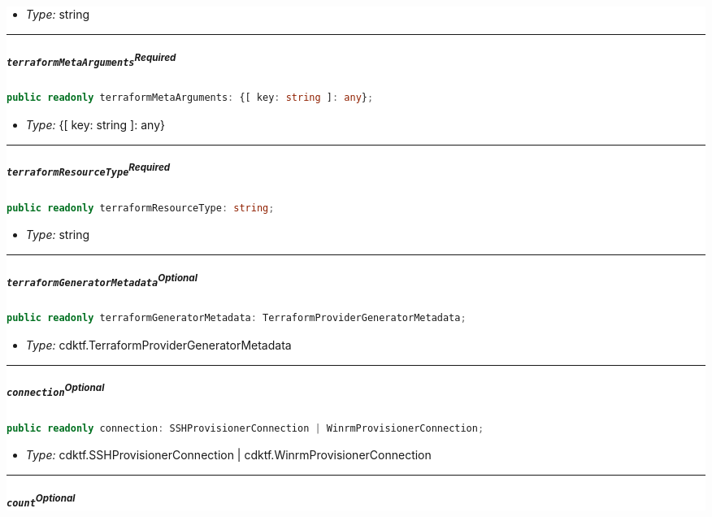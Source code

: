 - *Type:* string

---

##### `terraformMetaArguments`<sup>Required</sup> <a name="terraformMetaArguments" id="@cdktf/provider-azurerm.kubernetesClusterNodePool.KubernetesClusterNodePool.property.terraformMetaArguments"></a>

```typescript
public readonly terraformMetaArguments: {[ key: string ]: any};
```

- *Type:* {[ key: string ]: any}

---

##### `terraformResourceType`<sup>Required</sup> <a name="terraformResourceType" id="@cdktf/provider-azurerm.kubernetesClusterNodePool.KubernetesClusterNodePool.property.terraformResourceType"></a>

```typescript
public readonly terraformResourceType: string;
```

- *Type:* string

---

##### `terraformGeneratorMetadata`<sup>Optional</sup> <a name="terraformGeneratorMetadata" id="@cdktf/provider-azurerm.kubernetesClusterNodePool.KubernetesClusterNodePool.property.terraformGeneratorMetadata"></a>

```typescript
public readonly terraformGeneratorMetadata: TerraformProviderGeneratorMetadata;
```

- *Type:* cdktf.TerraformProviderGeneratorMetadata

---

##### `connection`<sup>Optional</sup> <a name="connection" id="@cdktf/provider-azurerm.kubernetesClusterNodePool.KubernetesClusterNodePool.property.connection"></a>

```typescript
public readonly connection: SSHProvisionerConnection | WinrmProvisionerConnection;
```

- *Type:* cdktf.SSHProvisionerConnection | cdktf.WinrmProvisionerConnection

---

##### `count`<sup>Optional</sup> <a name="count" id="@cdktf/provider-azurerm.kubernetesClusterNodePool.KubernetesClusterNodePool.property.count"></a>
